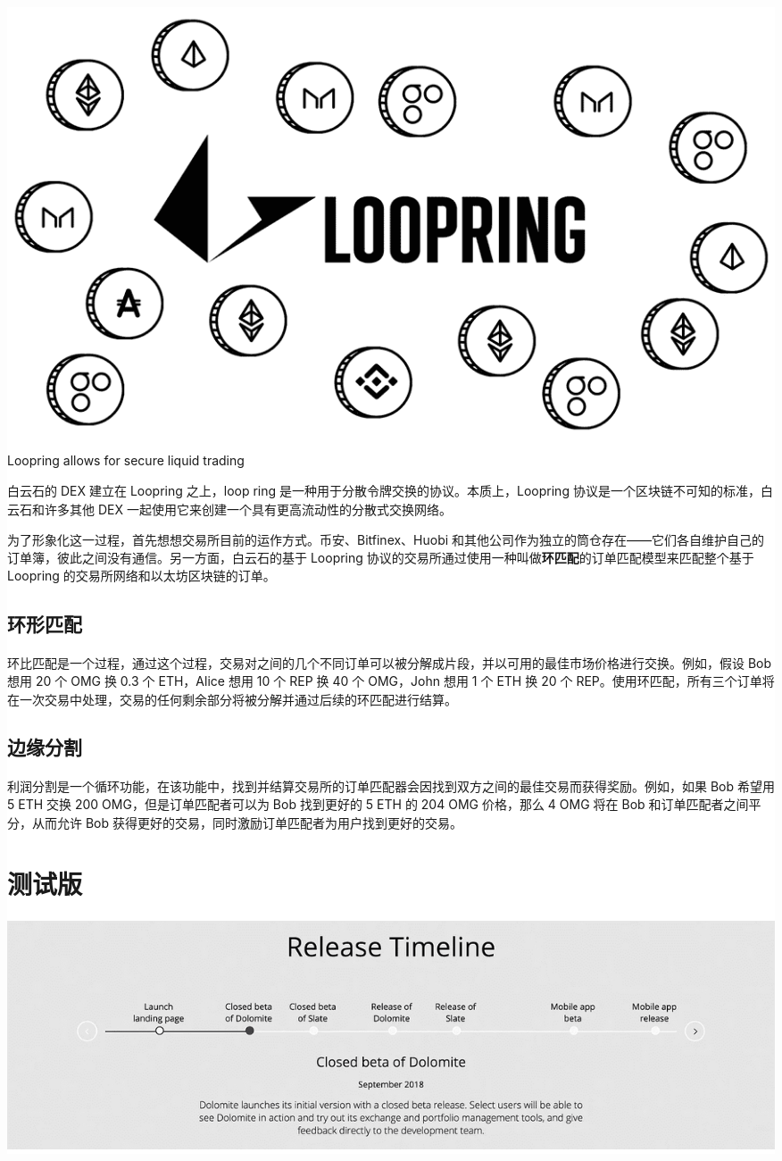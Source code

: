 ![](img/d01df44325bf1d10cb6bd7f12f2a364e.png)

Loopring allows for secure liquid trading

白云石的 DEX 建立在 Loopring 之上，loop ring 是一种用于分散令牌交换的协议。本质上，Loopring 协议是一个区块链不可知的标准，白云石和许多其他 DEX 一起使用它来创建一个具有更高流动性的分散式交换网络。

为了形象化这一过程，首先想想交易所目前的运作方式。币安、Bitfinex、Huobi 和其他公司作为独立的筒仓存在——它们各自维护自己的订单簿，彼此之间没有通信。另一方面，白云石的基于 Loopring 协议的交易所通过使用一种叫做**环匹配**的订单匹配模型来匹配整个基于 Loopring 的交易所网络和以太坊区块链的订单。

## 环形匹配

环比匹配是一个过程，通过这个过程，交易对之间的几个不同订单可以被分解成片段，并以可用的最佳市场价格进行交换。例如，假设 Bob 想用 20 个 OMG 换 0.3 个 ETH，Alice 想用 10 个 REP 换 40 个 OMG，John 想用 1 个 ETH 换 20 个 REP。使用环匹配，所有三个订单将在一次交易中处理，交易的任何剩余部分将被分解并通过后续的环匹配进行结算。

## 边缘分割

利润分割是一个循环功能，在该功能中，找到并结算交易所的订单匹配器会因找到双方之间的最佳交易而获得奖励。例如，如果 Bob 希望用 5 ETH 交换 200 OMG，但是订单匹配者可以为 Bob 找到更好的 5 ETH 的 204 OMG 价格，那么 4 OMG 将在 Bob 和订单匹配者之间平分，从而允许 Bob 获得更好的交易，同时激励订单匹配者为用户找到更好的交易。

# 测试版

![](img/32a52db3ddb582f1a6439502938161b9.png)
